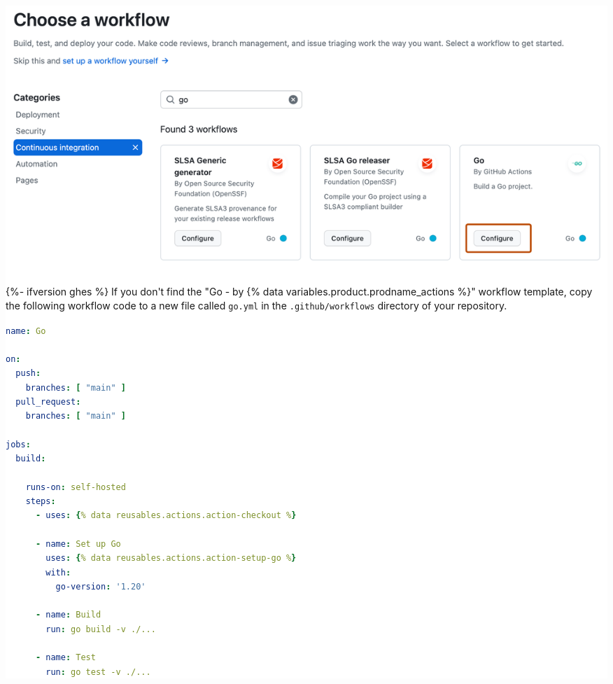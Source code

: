    ![Screenshot of the "Choose a workflow" page. The "Configure" button on the "Go" workflow is highlighted with an orange outline.](/assets/images/help/actions/starter-workflow-go.png)

{%- ifversion ghes %}
   If you don't find the "Go - by {% data variables.product.prodname_actions %}" workflow template, copy the following workflow code to a new file called `go.yml` in the `.github/workflows` directory of your repository.

   ```yaml copy
   name: Go

   on:
     push:
       branches: [ "main" ]
     pull_request:
       branches: [ "main" ]

   jobs:
     build:

       runs-on: self-hosted
       steps:
         - uses: {% data reusables.actions.action-checkout %}

         - name: Set up Go
           uses: {% data reusables.actions.action-setup-go %}
           with:
             go-version: '1.20'

         - name: Build
           run: go build -v ./...

         - name: Test
           run: go test -v ./...
   ```
